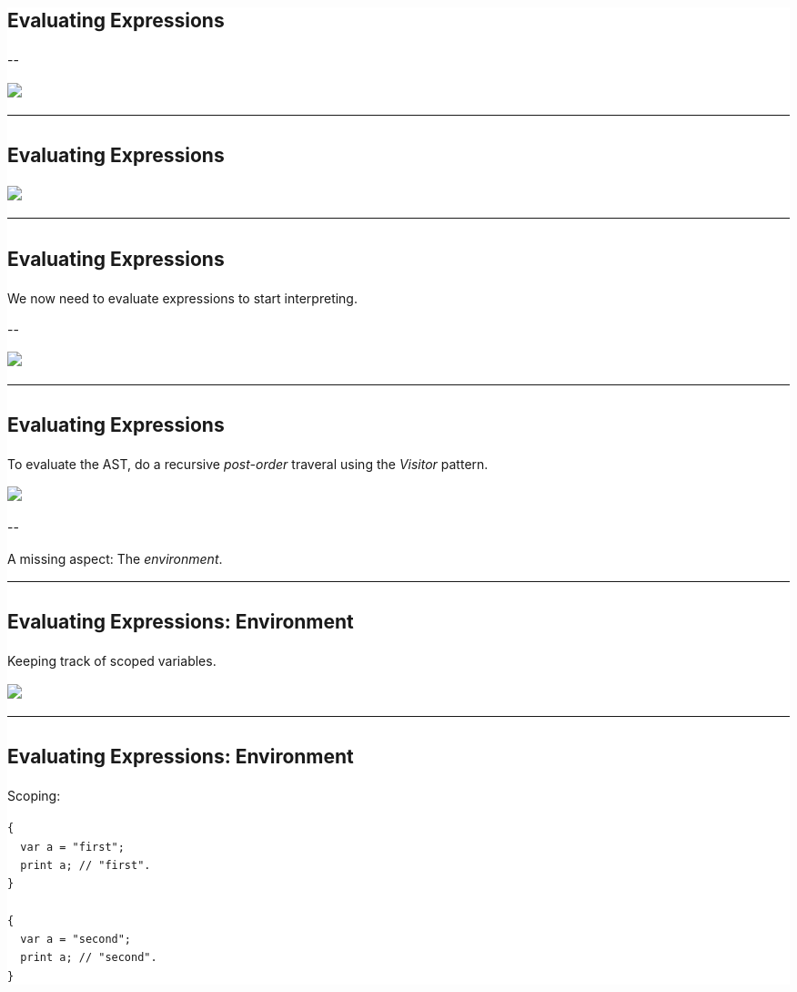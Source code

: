 ## Evaluating Expressions

--

![](http://www.craftinginterpreters.com/image/evaluating-expressions/lightning.png)

---

## Evaluating Expressions

![](http://www.craftinginterpreters.com/image/evaluating-expressions/skeleton.png)

---

## Evaluating Expressions

We now need to evaluate expressions to start interpreting.

--

![](http://www.craftinginterpreters.com/image/a-map-of-the-territory/ast.png)

---

## Evaluating Expressions

To evaluate the AST, do a recursive _post-order_ traveral using the _Visitor_ pattern.

![](http://www.craftinginterpreters.com/image/representing-code/tree-evaluate.png)

--

A missing aspect: The _environment_.

---

## Evaluating Expressions: Environment

Keeping track of scoped variables.

![](http://www.craftinginterpreters.com/image/statements-and-state/environment.png)

---

## Evaluating Expressions: Environment

Scoping:

```lox
{
  var a = "first";
  print a; // "first".
}

{
  var a = "second";
  print a; // "second".
}
```
